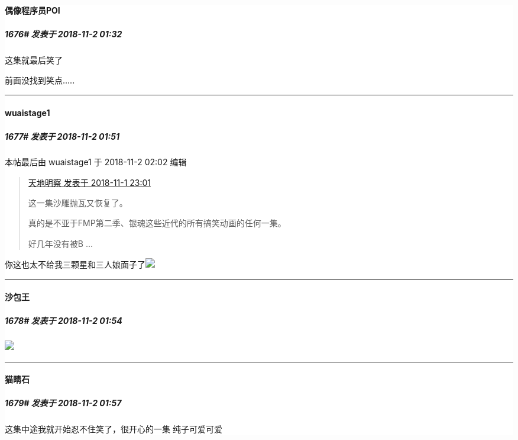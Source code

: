 ####  偶像程序员POI  
##### 1676#       发表于 2018-11-2 01:32




这集就最后笑了

前面没找到笑点.....







*****

####  wuaistage1  
##### 1677#       发表于 2018-11-2 01:51



 本帖最后由 wuaistage1 于 2018-11-2 02:02 编辑 
<blockquote><a href="httphttps://bbs.saraba1st.com/2b/forum.php?mod=redirect&amp;goto=findpost&amp;pid=41457741&amp;ptid=1772503" target="_blank">天地明察 发表于 2018-11-1 23:01</a>

这一集沙雕抛瓦又恢复了。

真的是不亚于FMP第二季、银魂这些近代的所有搞笑动画的任何一集。

好几年没有被B ...</blockquote>
你这也太不给我三颗星和三人娘面子了<img src="https://static.saraba1st.com/image/smiley/face2017/067.png" referrerpolicy="no-referrer">







*****

####  沙包王  
##### 1678#       发表于 2018-11-2 01:54



<img src="https://static.saraba1st.com/image/smiley/face2017/034.png" referrerpolicy="no-referrer">







*****

####  猫睛石  
##### 1679#       发表于 2018-11-2 01:57




这集中途我就开始忍不住笑了，很开心的一集
纯子可爱可爱
